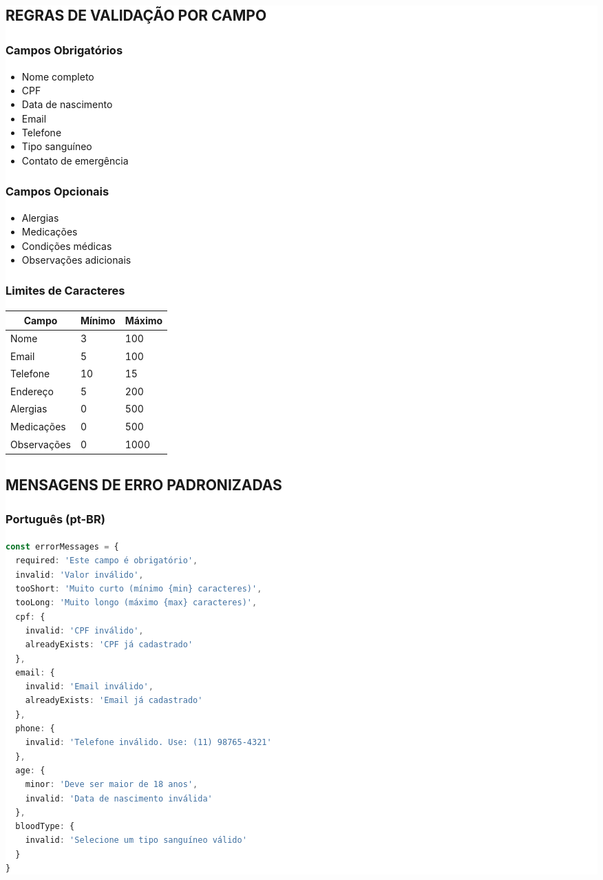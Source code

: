 ## REGRAS DE VALIDAÇÃO POR CAMPO

### Campos Obrigatórios
- Nome completo
- CPF
- Data de nascimento
- Email
- Telefone
- Tipo sanguíneo
- Contato de emergência

### Campos Opcionais
- Alergias
- Medicações
- Condições médicas
- Observações adicionais

### Limites de Caracteres
| Campo | Mínimo | Máximo |
|-------|---------|---------|
| Nome | 3 | 100 |
| Email | 5 | 100 |
| Telefone | 10 | 15 |
| Endereço | 5 | 200 |
| Alergias | 0 | 500 |
| Medicações | 0 | 500 |
| Observações | 0 | 1000 |

## MENSAGENS DE ERRO PADRONIZADAS

### Português (pt-BR)
```typescript
const errorMessages = {
  required: 'Este campo é obrigatório',
  invalid: 'Valor inválido',
  tooShort: 'Muito curto (mínimo {min} caracteres)',
  tooLong: 'Muito longo (máximo {max} caracteres)',
  cpf: {
    invalid: 'CPF inválido',
    alreadyExists: 'CPF já cadastrado'
  },
  email: {
    invalid: 'Email inválido',
    alreadyExists: 'Email já cadastrado'
  },
  phone: {
    invalid: 'Telefone inválido. Use: (11) 98765-4321'
  },
  age: {
    minor: 'Deve ser maior de 18 anos',
    invalid: 'Data de nascimento inválida'
  },
  bloodType: {
    invalid: 'Selecione um tipo sanguíneo válido'
  }
}
```